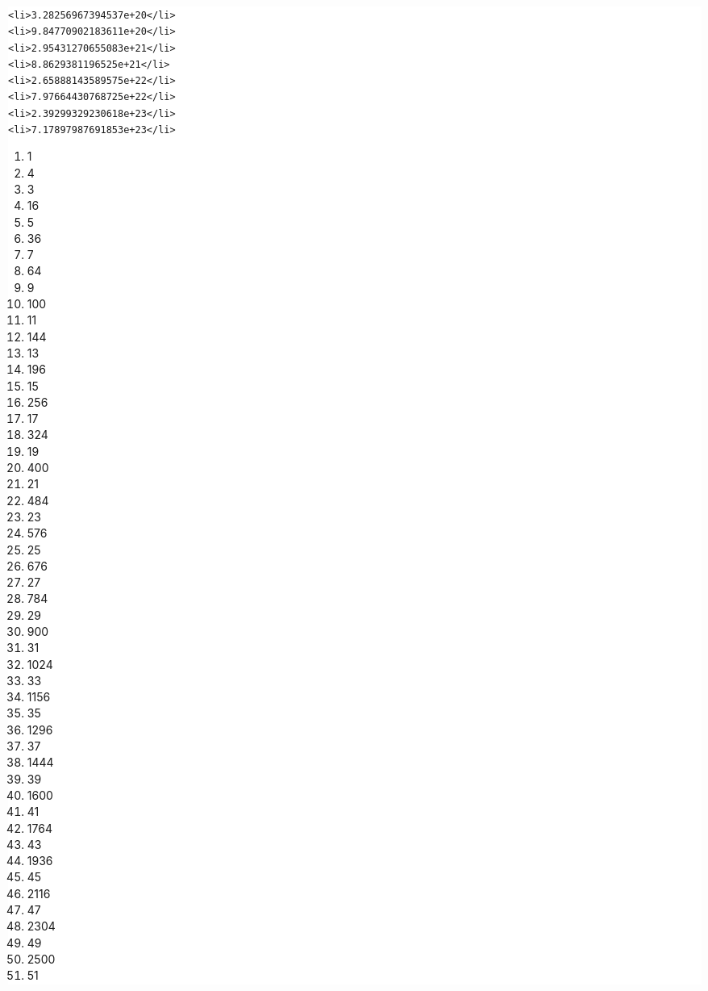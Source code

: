 	<li>3.28256967394537e+20</li>
	<li>9.84770902183611e+20</li>
	<li>2.95431270655083e+21</li>
	<li>8.8629381196525e+21</li>
	<li>2.65888143589575e+22</li>
	<li>7.97664430768725e+22</li>
	<li>2.39299329230618e+23</li>
	<li>7.17897987691853e+23</li>
</ol>




<ol class=list-inline>
	<li>1</li>
	<li>4</li>
	<li>3</li>
	<li>16</li>
	<li>5</li>
	<li>36</li>
	<li>7</li>
	<li>64</li>
	<li>9</li>
	<li>100</li>
	<li>11</li>
	<li>144</li>
	<li>13</li>
	<li>196</li>
	<li>15</li>
	<li>256</li>
	<li>17</li>
	<li>324</li>
	<li>19</li>
	<li>400</li>
	<li>21</li>
	<li>484</li>
	<li>23</li>
	<li>576</li>
	<li>25</li>
	<li>676</li>
	<li>27</li>
	<li>784</li>
	<li>29</li>
	<li>900</li>
	<li>31</li>
	<li>1024</li>
	<li>33</li>
	<li>1156</li>
	<li>35</li>
	<li>1296</li>
	<li>37</li>
	<li>1444</li>
	<li>39</li>
	<li>1600</li>
	<li>41</li>
	<li>1764</li>
	<li>43</li>
	<li>1936</li>
	<li>45</li>
	<li>2116</li>
	<li>47</li>
	<li>2304</li>
	<li>49</li>
	<li>2500</li>
	<li>51</li>